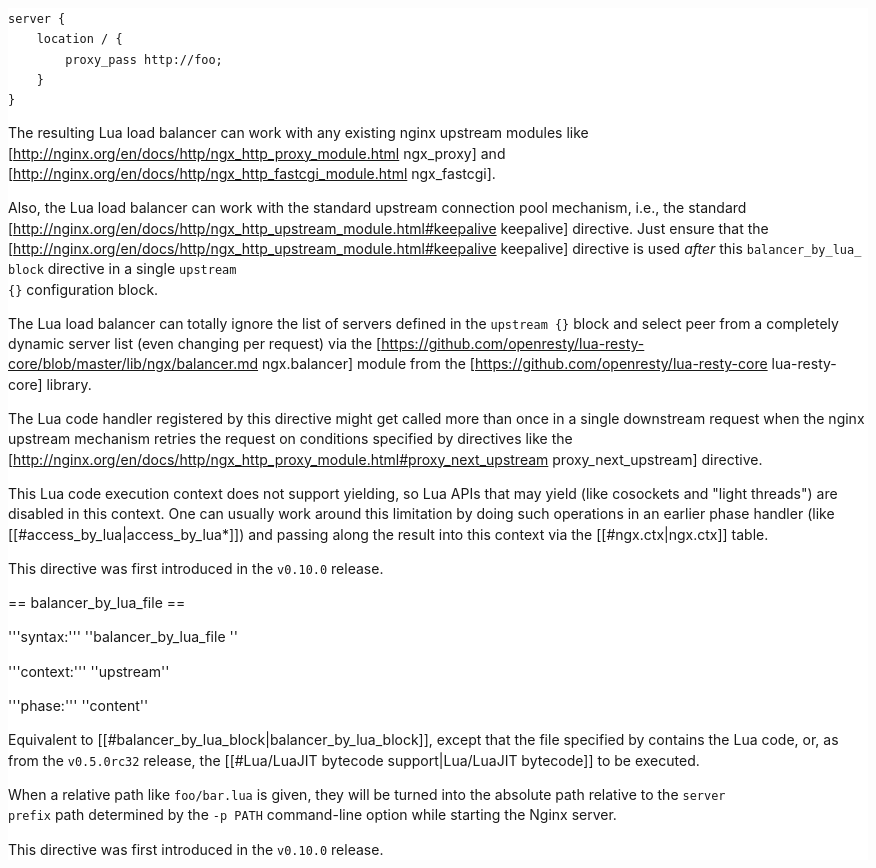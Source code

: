     server {
        location / {
            proxy_pass http://foo;
        }
    }
</geshi>

The resulting Lua load balancer can work with any existing nginx upstream modules
like [http://nginx.org/en/docs/http/ngx_http_proxy_module.html ngx_proxy] and
[http://nginx.org/en/docs/http/ngx_http_fastcgi_module.html ngx_fastcgi].

Also, the Lua load balancer can work with the standard upstream connection pool mechanism,
i.e., the standard [http://nginx.org/en/docs/http/ngx_http_upstream_module.html#keepalive keepalive] directive.
Just ensure that the [http://nginx.org/en/docs/http/ngx_http_upstream_module.html#keepalive keepalive] directive
is used *after* this <code>balancer_by_lua_block</code> directive in a single <code>upstream {}</code> configuration block.

The Lua load balancer can totally ignore the list of servers defined in the <code>upstream {}</code> block
and select peer from a completely dynamic server list (even changing per request) via the
[https://github.com/openresty/lua-resty-core/blob/master/lib/ngx/balancer.md ngx.balancer] module
from the [https://github.com/openresty/lua-resty-core lua-resty-core] library.

The Lua code handler registered by this directive might get called more than once in a single
downstream request when the nginx upstream mechanism retries the request on conditions
specified by directives like the [http://nginx.org/en/docs/http/ngx_http_proxy_module.html#proxy_next_upstream proxy_next_upstream]
directive.

This Lua code execution context does not support yielding, so Lua APIs that may yield
(like cosockets and "light threads") are disabled in this context. One can usually work
around this limitation by doing such operations in an earlier phase handler (like
[[#access_by_lua|access_by_lua*]]) and passing along the result into this context
via the [[#ngx.ctx|ngx.ctx]] table.

This directive was first introduced in the <code>v0.10.0</code> release.

== balancer_by_lua_file ==

'''syntax:''' ''balancer_by_lua_file <path-to-lua-script-file>''

'''context:''' ''upstream''

'''phase:''' ''content''

Equivalent to [[#balancer_by_lua_block|balancer_by_lua_block]], except that the file specified by <code><path-to-lua-script-file></code> contains the Lua code, or, as from the <code>v0.5.0rc32</code> release, the [[#Lua/LuaJIT bytecode support|Lua/LuaJIT bytecode]] to be executed.

When a relative path like <code>foo/bar.lua</code> is given, they will be turned into the absolute path relative to the <code>server prefix</code> path determined by the <code>-p PATH</code> command-line option while starting the Nginx server.

This directive was first introduced in the <code>v0.10.0</code> release.
